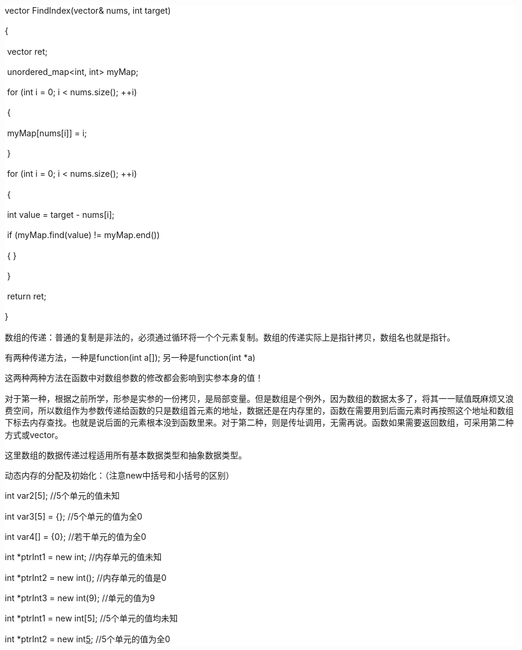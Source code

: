 vector<int> FindIndex(vector<int>& nums, int target)

{

​       vector<int>  ret;

​       unordered_map<int, int> myMap;

​       for (int i = 0; i < nums.size(); ++i)

​       {

​              myMap[nums[i]] = i;

​       }

​       for (int i = 0; i < nums.size(); ++i)

​       {

​              int value = target - nums[i];

​              if (myMap.find(value) != myMap.end())

​              {             }

​       }

​       return ret;

}

 

数组的传递：普通的复制是非法的，必须通过循环将一个个元素复制。数组的传递实际上是指针拷贝，数组名也就是指针。

有两种传递方法，一种是function(int a[]); 另一种是function(int *a)

这两种两种方法在函数中对数组参数的修改都会影响到实参本身的值！

对于第一种，根据之前所学，形参是实参的一份拷贝，是局部变量。但是数组是个例外，因为数组的数据太多了，将其一一赋值既麻烦又浪费空间，所以数组作为参数传递给函数的只是数组首元素的地址，数据还是在内存里的，函数在需要用到后面元素时再按照这个地址和数组下标去内存查找。也就是说后面的元素根本没到函数里来。对于第二种，则是传址调用，无需再说。函数如果需要返回数组，可采用第二种方式或vector。

这里数组的数据传递过程适用所有基本数据类型和抽象数据类型。

 

动态内存的分配及初始化：（注意new中括号和小括号的区别）

int var2[5];        //5个单元的值未知

int var3[5] = {};   //5个单元的值为全0

int var4[] = {0};   //若干单元的值为全0

 

int *ptrInt1 = new int;     //内存单元的值未知

int *ptrInt2 = new int();   //内存单元的值是0

int *ptrInt3 = new int(9);  //单元的值为9

 

int *ptrInt1 = new int[5];   //5个单元的值均未知

int *ptrInt2 = new int[5](); //5个单元的值为全0
